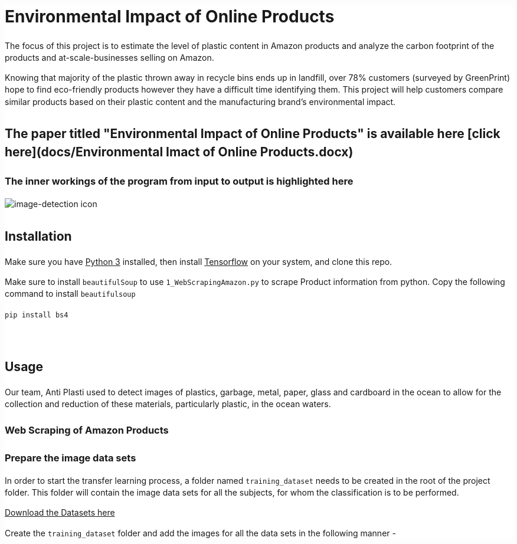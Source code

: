 # Environmental Impact of Online Products

The focus of this project is to estimate the level of plastic content in Amazon products and analyze the carbon footprint of the products and at-scale-businesses selling on Amazon.
<br/>

Knowing that majority of the plastic thrown away in recycle bins ends up in landfill, over 78% customers (surveyed by GreenPrint) hope to find eco-friendly products however they have a difficult time identifying them. This project will help customers compare similar products based on their plastic content and the manufacturing brand’s environmental impact.
## **The paper titled "Environmental Impact of Online Products" is available here [click here](docs/Environmental Imact of Online Products.docx)** ##

### **The inner workings of the program from input to output is highlighted here** ###
<img src="https://github.com/mariumsarah/PlasticProductDetection/docs/worflow.png" width="250" height="auto" alt="image-detection icon"/>

<br/>

## Installation
Make sure you have [Python 3](https://www.python.org/downloads/) installed, then install [Tensorflow](https://www.tensorflow.org/install/) on your system, and clone this repo.

Make sure to install ``beautifulSoup`` to use ``1_WebScrapingAmazon.py`` to scrape Product information from python. Copy the following command to install ``beautifulsoup``
```Python
pip install bs4
```

<br/>

## Usage

Our team, Anti Plasti used to detect images of plastics, garbage, metal, paper, glass and cardboard in the ocean to allow for the collection and reduction of these materials, particularly plastic, in the ocean waters.

### Web Scraping of Amazon Products

### Prepare the image data sets
In order to start the transfer learning process, a folder named ``training_dataset`` needs to be created in the root of the project folder. This folder will contain the image data sets for all the subjects, for whom the classification is to be performed.

[Download the Datasets here](https://bit.ly/3mcb3aS)

Create the ``training_dataset`` folder and add the images for all the data sets in the following manner -
